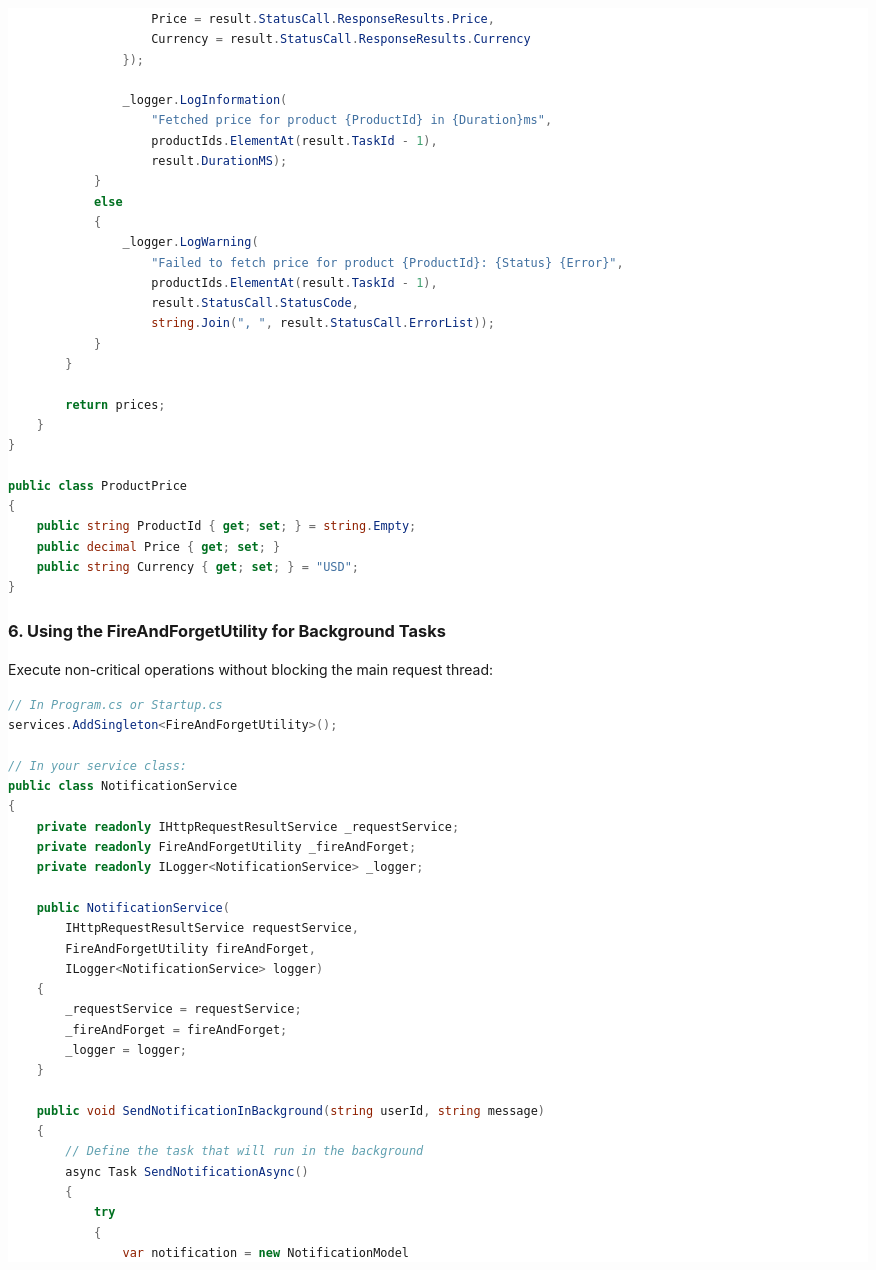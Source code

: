 ```csharp
                    Price = result.StatusCall.ResponseResults.Price,
                    Currency = result.StatusCall.ResponseResults.Currency
                });
                
                _logger.LogInformation(
                    "Fetched price for product {ProductId} in {Duration}ms",
                    productIds.ElementAt(result.TaskId - 1),
                    result.DurationMS);
            }
            else
            {
                _logger.LogWarning(
                    "Failed to fetch price for product {ProductId}: {Status} {Error}",
                    productIds.ElementAt(result.TaskId - 1),
                    result.StatusCall.StatusCode,
                    string.Join(", ", result.StatusCall.ErrorList));
            }
        }
        
        return prices;
    }
}

public class ProductPrice
{
    public string ProductId { get; set; } = string.Empty;
    public decimal Price { get; set; }
    public string Currency { get; set; } = "USD";
}
```

### 6. Using the FireAndForgetUtility for Background Tasks

Execute non-critical operations without blocking the main request thread:

```csharp
// In Program.cs or Startup.cs
services.AddSingleton<FireAndForgetUtility>();

// In your service class:
public class NotificationService
{
    private readonly IHttpRequestResultService _requestService;
    private readonly FireAndForgetUtility _fireAndForget;
    private readonly ILogger<NotificationService> _logger;
    
    public NotificationService(
        IHttpRequestResultService requestService,
        FireAndForgetUtility fireAndForget,
        ILogger<NotificationService> logger)
    {
        _requestService = requestService;
        _fireAndForget = fireAndForget;
        _logger = logger;
    }
    
    public void SendNotificationInBackground(string userId, string message)
    {
        // Define the task that will run in the background
        async Task SendNotificationAsync()
        {
            try
            {
                var notification = new NotificationModel
```